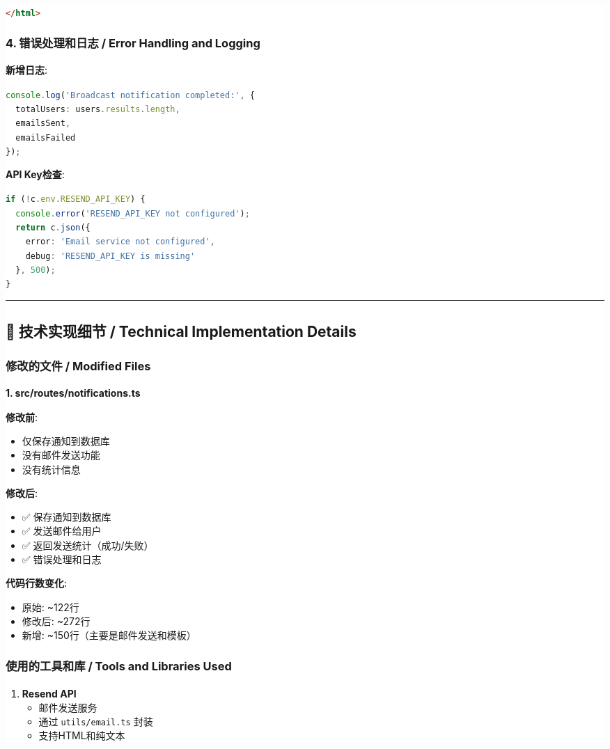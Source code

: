 ```html
</html>
```

### 4. 错误处理和日志 / Error Handling and Logging

**新增日志**:
```typescript
console.log('Broadcast notification completed:', {
  totalUsers: users.results.length,
  emailsSent,
  emailsFailed
});
```

**API Key检查**:
```typescript
if (!c.env.RESEND_API_KEY) {
  console.error('RESEND_API_KEY not configured');
  return c.json({ 
    error: 'Email service not configured',
    debug: 'RESEND_API_KEY is missing'
  }, 500);
}
```

---

## 🔧 技术实现细节 / Technical Implementation Details

### 修改的文件 / Modified Files

**1. src/routes/notifications.ts**

**修改前**:
- 仅保存通知到数据库
- 没有邮件发送功能
- 没有统计信息

**修改后**:
- ✅ 保存通知到数据库
- ✅ 发送邮件给用户
- ✅ 返回发送统计（成功/失败）
- ✅ 错误处理和日志

**代码行数变化**:
- 原始: ~122行
- 修改后: ~272行
- 新增: ~150行（主要是邮件发送和模板）

### 使用的工具和库 / Tools and Libraries Used

1. **Resend API**
   - 邮件发送服务
   - 通过 `utils/email.ts` 封装
   - 支持HTML和纯文本
